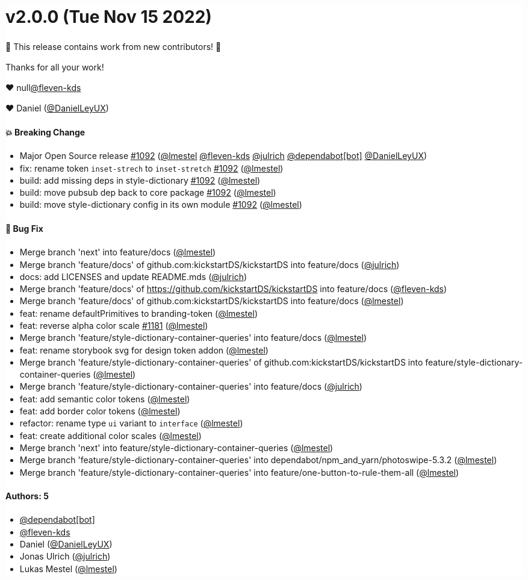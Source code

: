 
# v2.0.0 (Tue Nov 15 2022)

:tada: This release contains work from new contributors! :tada:

Thanks for all your work!

:heart: null[@fleven-kds](https://github.com/fleven-kds)

:heart: Daniel ([@DanielLeyUX](https://github.com/DanielLeyUX))

#### 💥 Breaking Change

- Major Open Source release [#1092](https://github.com/kickstartDS/kickstartDS/pull/1092) ([@lmestel](https://github.com/lmestel) [@fleven-kds](https://github.com/fleven-kds) [@julrich](https://github.com/julrich) [@dependabot[bot]](https://github.com/dependabot[bot]) [@DanielLeyUX](https://github.com/DanielLeyUX))
- fix: rename token `inset-strech` to `inset-stretch` [#1092](https://github.com/kickstartDS/kickstartDS/pull/1092) ([@lmestel](https://github.com/lmestel))
- build: add missing deps in style-dictionary [#1092](https://github.com/kickstartDS/kickstartDS/pull/1092) ([@lmestel](https://github.com/lmestel))
- build: move pubsub dep back to core package [#1092](https://github.com/kickstartDS/kickstartDS/pull/1092) ([@lmestel](https://github.com/lmestel))
- build: move style-dictionary config in its own module [#1092](https://github.com/kickstartDS/kickstartDS/pull/1092) ([@lmestel](https://github.com/lmestel))

#### 🐛 Bug Fix

- Merge branch 'next' into feature/docs ([@lmestel](https://github.com/lmestel))
- Merge branch 'feature/docs' of github.com:kickstartDS/kickstartDS into feature/docs ([@julrich](https://github.com/julrich))
- docs: add LICENSES and update README.mds ([@julrich](https://github.com/julrich))
- Merge branch 'feature/docs' of https://github.com/kickstartDS/kickstartDS into feature/docs ([@fleven-kds](https://github.com/fleven-kds))
- Merge branch 'feature/docs' of github.com:kickstartDS/kickstartDS into feature/docs ([@lmestel](https://github.com/lmestel))
- feat: rename defaultPrimitives to branding-token ([@lmestel](https://github.com/lmestel))
- feat: reverse alpha color scale [#1181](https://github.com/kickstartDS/kickstartDS/pull/1181) ([@lmestel](https://github.com/lmestel))
- Merge branch 'feature/style-dictionary-container-queries' into feature/docs ([@lmestel](https://github.com/lmestel))
- feat: rename storybook svg for design token addon ([@lmestel](https://github.com/lmestel))
- Merge branch 'feature/style-dictionary-container-queries' of github.com:kickstartDS/kickstartDS into feature/style-dictionary-container-queries ([@lmestel](https://github.com/lmestel))
- Merge branch 'feature/style-dictionary-container-queries' into feature/docs ([@julrich](https://github.com/julrich))
- feat: add semantic color tokens ([@lmestel](https://github.com/lmestel))
- feat: add border color tokens ([@lmestel](https://github.com/lmestel))
- refactor: rename type `ui` variant to `interface` ([@lmestel](https://github.com/lmestel))
- feat: create additional color scales ([@lmestel](https://github.com/lmestel))
- Merge branch 'next' into feature/style-dictionary-container-queries ([@lmestel](https://github.com/lmestel))
- Merge branch 'feature/style-dictionary-container-queries' into dependabot/npm_and_yarn/photoswipe-5.3.2 ([@lmestel](https://github.com/lmestel))
- Merge branch 'feature/style-dictionary-container-queries' into feature/one-button-to-rule-them-all ([@lmestel](https://github.com/lmestel))

#### Authors: 5

- [@dependabot[bot]](https://github.com/dependabot[bot])
- [@fleven-kds](https://github.com/fleven-kds)
- Daniel ([@DanielLeyUX](https://github.com/DanielLeyUX))
- Jonas Ulrich ([@julrich](https://github.com/julrich))
- Lukas Mestel ([@lmestel](https://github.com/lmestel))
